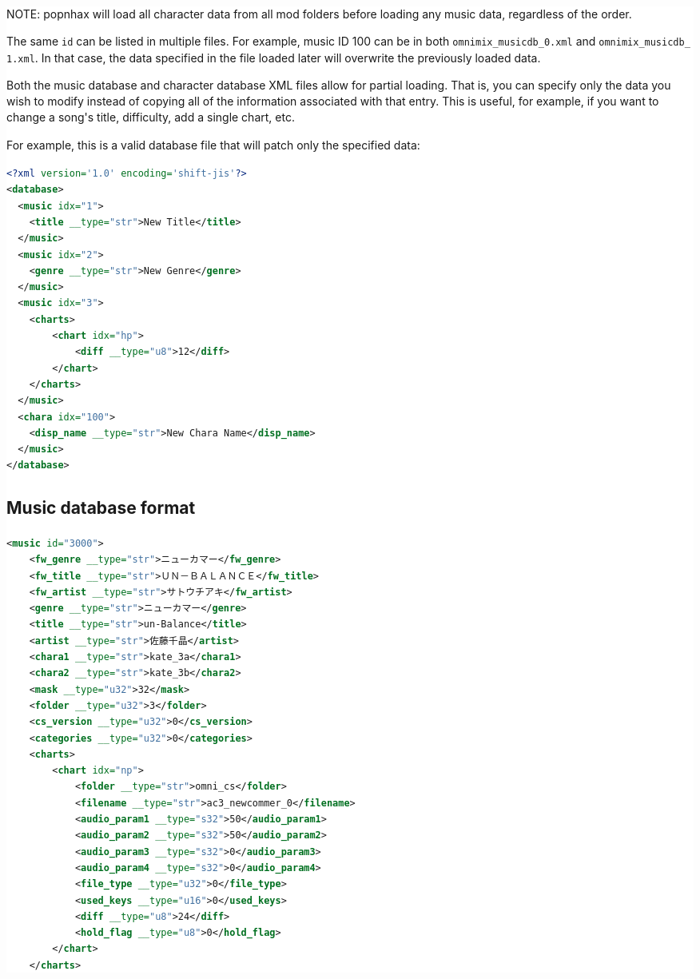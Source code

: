 NOTE: popnhax will load all character data from all mod folders before loading any music data, regardless of the order.

The same `id` can be listed in multiple files. For example, music ID 100 can be in both `omnimix_musicdb_0.xml` and `omnimix_musicdb_1.xml`. In that case, the data specified in the file loaded later will overwrite the previously loaded data.

Both the music database and character database XML files allow for partial loading. That is, you can specify only the data you wish to modify instead of copying all of the information associated with that entry. This is useful, for example, if you want to change a song's title, difficulty, add a single chart, etc.

For example, this is a valid database file that will patch only the specified data:
```xml
<?xml version='1.0' encoding='shift-jis'?>
<database>
  <music idx="1">
    <title __type="str">New Title</title>
  </music>
  <music idx="2">
    <genre __type="str">New Genre</genre>
  </music>
  <music idx="3">
    <charts>
        <chart idx="hp">
            <diff __type="u8">12</diff>
        </chart>
    </charts>
  </music>
  <chara idx="100">
    <disp_name __type="str">New Chara Name</disp_name>
  </music>
</database>
```

## Music database format

```xml
<music id="3000">
    <fw_genre __type="str">ニューカマー</fw_genre>
    <fw_title __type="str">ＵＮ－ＢＡＬＡＮＣＥ</fw_title>
    <fw_artist __type="str">サトウチアキ</fw_artist>
    <genre __type="str">ニューカマー</genre>
    <title __type="str">un-Balance</title>
    <artist __type="str">佐藤千晶</artist>
    <chara1 __type="str">kate_3a</chara1>
    <chara2 __type="str">kate_3b</chara2>
    <mask __type="u32">32</mask>
    <folder __type="u32">3</folder>
    <cs_version __type="u32">0</cs_version>
    <categories __type="u32">0</categories>
    <charts>
        <chart idx="np">
            <folder __type="str">omni_cs</folder>
            <filename __type="str">ac3_newcommer_0</filename>
            <audio_param1 __type="s32">50</audio_param1>
            <audio_param2 __type="s32">50</audio_param2>
            <audio_param3 __type="s32">0</audio_param3>
            <audio_param4 __type="s32">0</audio_param4>
            <file_type __type="u32">0</file_type>
            <used_keys __type="u16">0</used_keys>
            <diff __type="u8">24</diff>
            <hold_flag __type="u8">0</hold_flag>
        </chart>
    </charts>
```